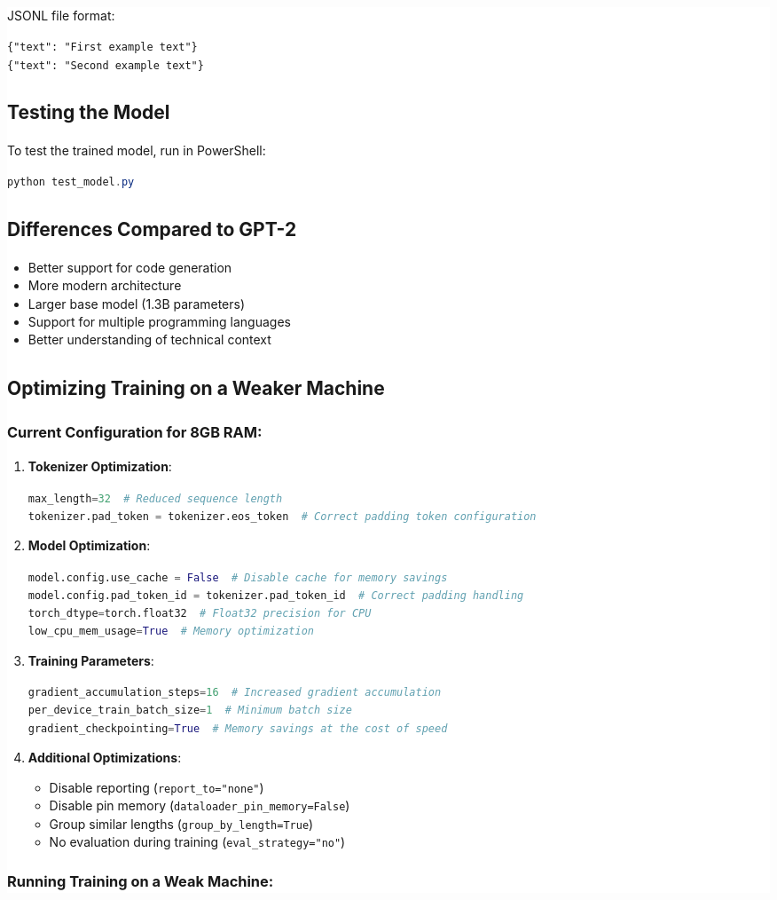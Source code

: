 JSONL file format:
```jsonl
{"text": "First example text"}
{"text": "Second example text"}
```

## Testing the Model

To test the trained model, run in PowerShell:

```powershell
python test_model.py
```

## Differences Compared to GPT-2

- Better support for code generation
- More modern architecture
- Larger base model (1.3B parameters)
- Support for multiple programming languages
- Better understanding of technical context 

## Optimizing Training on a Weaker Machine

### Current Configuration for 8GB RAM:

1. **Tokenizer Optimization**:
   ```python
   max_length=32  # Reduced sequence length
   tokenizer.pad_token = tokenizer.eos_token  # Correct padding token configuration
   ```

2. **Model Optimization**:
   ```python
   model.config.use_cache = False  # Disable cache for memory savings
   model.config.pad_token_id = tokenizer.pad_token_id  # Correct padding handling
   torch_dtype=torch.float32  # Float32 precision for CPU
   low_cpu_mem_usage=True  # Memory optimization
   ```

3. **Training Parameters**:
   ```python
   gradient_accumulation_steps=16  # Increased gradient accumulation
   per_device_train_batch_size=1  # Minimum batch size
   gradient_checkpointing=True  # Memory savings at the cost of speed
   ```

4. **Additional Optimizations**:
   - Disable reporting (`report_to="none"`)
   - Disable pin memory (`dataloader_pin_memory=False`)
   - Group similar lengths (`group_by_length=True`)
   - No evaluation during training (`eval_strategy="no"`)

### Running Training on a Weak Machine:
